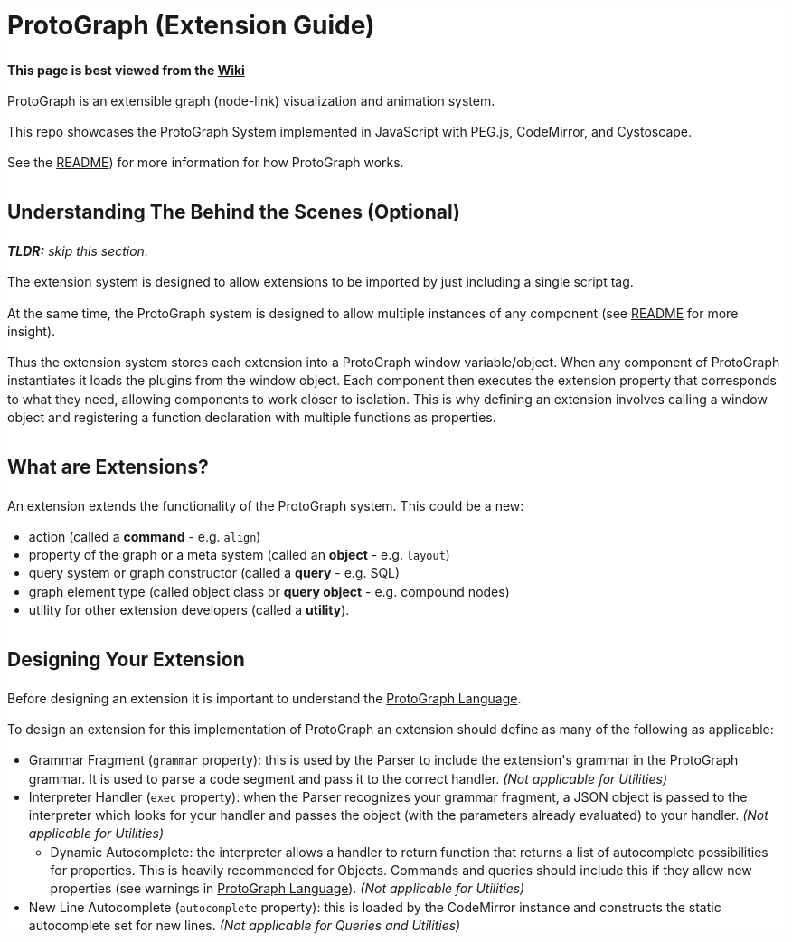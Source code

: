 # ProtoGraph (Extension Guide)

**This page is best viewed from the [Wiki](../../../wiki)**

ProtoGraph is an extensible graph (node-link) visualization and animation system.

This repo showcases the ProtoGraph System implemented in JavaScript with PEG.js, CodeMirror, and Cystoscape.

See the [README](../blob/main/prototype/README.md)) for more information for how ProtoGraph works.

## Understanding The Behind the Scenes (Optional)

***TLDR:** skip this section.*

The extension system is designed to allow extensions to be imported by just including a single script tag. 

At the same time, the ProtoGraph system is designed to allow multiple instances of any component (see [README](../blob/main/prototype/README.md) for more insight).

Thus the extension system stores each extension into a ProtoGraph window variable/object. When any component of ProtoGraph instantiates it loads the plugins from the window object. Each component then executes the extension property that corresponds to what they need, allowing components to work closer to isolation. This is why defining an extension involves calling a window object and registering a function declaration with multiple functions as properties.

## What are Extensions?

An extension extends the functionality of the ProtoGraph system. This could be a new:
-  action (called a **command** - e.g. `align`)
-  property of the graph or a meta system (called an **object** - e.g. `layout`)
-  query system or graph constructor (called a **query** - e.g. SQL)
-  graph element type (called object class or **query object** - e.g. compound nodes)
-  utility for other extension developers (called a **utility**).

## Designing Your Extension

Before designing an extension it is important to understand the [ProtoGraph Language](README.md#protograph-language).

To design an extension for this implementation of ProtoGraph an extension should define as many of the following as applicable:
- Grammar Fragment (`grammar` property): this is used by the Parser to include the extension's grammar in the ProtoGraph grammar. It is used to parse a code segment and pass it to the correct handler. *(Not applicable for Utilities)*
- Interpreter Handler (`exec` property): when the Parser recognizes your grammar fragment, a JSON object is passed to the interpreter which looks for your handler and passes the object (with the parameters already evaluated) to your handler. *(Not applicable for Utilities)*
  - Dynamic Autocomplete: the interpreter allows a handler to return function that returns a list of autocomplete possibilities for properties. This is heavily recommended for Objects. Commands and queries should include this if they allow new properties (see warnings in [ProtoGraph Language](../blob/main/prototype/README.md#protograph-language)). *(Not applicable for Utilities)*
- New Line Autocomplete (`autocomplete` property): this is loaded by the CodeMirror instance and constructs the static autocomplete set for new lines. *(Not applicable for Queries and Utilities)*
